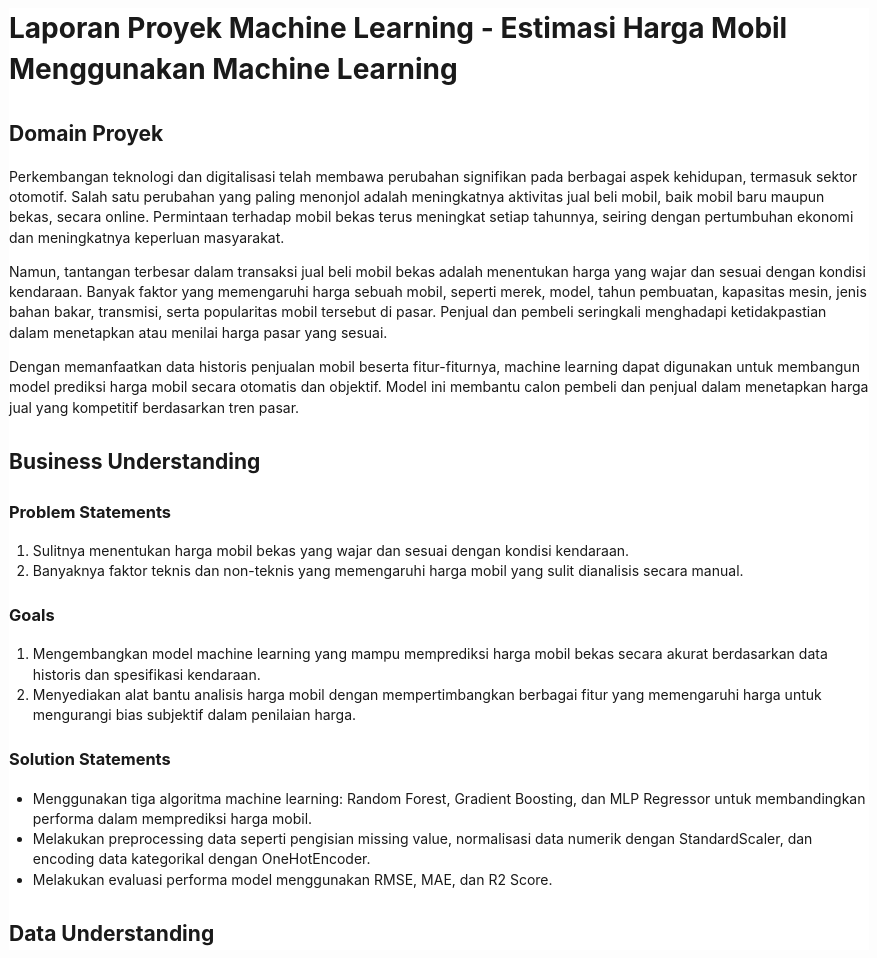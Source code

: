 # Laporan Proyek Machine Learning - Estimasi Harga Mobil Menggunakan Machine Learning

## Domain Proyek
Perkembangan teknologi dan digitalisasi telah membawa perubahan signifikan pada
berbagai aspek kehidupan, termasuk sektor otomotif. Salah satu perubahan yang
paling menonjol adalah meningkatnya aktivitas jual beli mobil, baik mobil baru
maupun bekas, secara online. Permintaan terhadap mobil bekas terus meningkat
setiap tahunnya, seiring dengan pertumbuhan ekonomi dan meningkatnya keperluan
masyarakat.

Namun, tantangan terbesar dalam transaksi jual beli mobil bekas adalah
menentukan harga yang wajar dan sesuai dengan kondisi kendaraan. Banyak faktor
yang memengaruhi harga sebuah mobil, seperti merek, model, tahun pembuatan,
kapasitas mesin, jenis bahan bakar, transmisi, serta popularitas mobil tersebut
di pasar. Penjual dan pembeli seringkali menghadapi ketidakpastian dalam
menetapkan atau menilai harga pasar yang sesuai.

Dengan memanfaatkan data historis penjualan mobil beserta fitur-fiturnya,
machine learning dapat digunakan untuk membangun model prediksi harga mobil
secara otomatis dan objektif. Model ini membantu calon pembeli dan penjual dalam
menetapkan harga jual yang kompetitif berdasarkan tren pasar.

## Business Understanding

### Problem Statements
1. Sulitnya menentukan harga mobil bekas yang wajar dan sesuai dengan kondisi
kendaraan.
2. Banyaknya faktor teknis dan non-teknis yang memengaruhi harga mobil yang
sulit dianalisis secara manual.

### Goals
1. Mengembangkan model machine learning yang mampu memprediksi harga mobil bekas
secara akurat berdasarkan data historis dan spesifikasi kendaraan.
2. Menyediakan alat bantu analisis harga mobil dengan mempertimbangkan berbagai
fitur yang memengaruhi harga untuk mengurangi bias subjektif dalam penilaian
harga.

### Solution Statements
- Menggunakan tiga algoritma machine learning: Random Forest, Gradient Boosting,
dan MLP Regressor untuk membandingkan performa dalam memprediksi harga mobil.
- Melakukan preprocessing data seperti pengisian missing value, normalisasi data
numerik dengan StandardScaler, dan encoding data kategorikal dengan
OneHotEncoder.
- Melakukan evaluasi performa model menggunakan RMSE, MAE, dan R2 Score.

## Data Understanding
